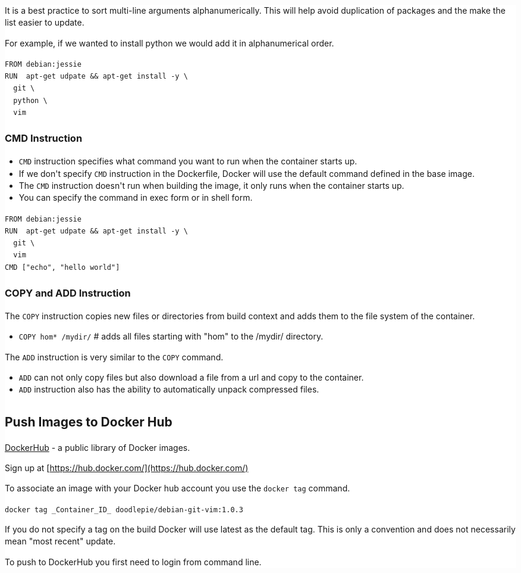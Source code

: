 It is a best practice to sort multi-line arguments alphanumerically. This will help avoid duplication of packages and the make the list easier to update.

For example, if we wanted to install python we would add it in alphanumerical order.

```
FROM debian:jessie
RUN  apt-get udpate && apt-get install -y \
  git \
  python \
  vim
```

### CMD Instruction

- `CMD` instruction specifies what command you want to run when the container starts up.
- If we don't specify `CMD` instruction in the Dockerfile, Docker will use the default command defined in the base image.
- The `CMD` instruction doesn't run when building the image, it only runs when the container starts up.
- You can specify the command in exec form or in shell form.

```
FROM debian:jessie
RUN  apt-get udpate && apt-get install -y \
  git \
  vim
CMD ["echo", "hello world"]
```

### COPY and ADD Instruction

The `COPY` instruction copies new files or directories from build context and adds them to the file system of the container.

- `COPY hom* /mydir/` # adds all files starting with "hom" to the /mydir/ directory.

The `ADD` instruction is very similar to the `COPY` command.

- `ADD` can not only copy files but also download a file from a url and copy to the container.
- `ADD` instruction also has the ability to automatically unpack compressed files.

## Push Images to Docker Hub

[DockerHub](https://hub.docker.com/) - a public library of Docker images.

Sign up at [https://hub.docker.com/](https://hub.docker.com/)

To associate an image with your Docker hub account you use the `docker tag` command.

`docker tag _Container_ID_ doodlepie/debian-git-vim:1.0.3`

If you do not specify a tag on the build Docker will use latest as the default tag. This is only a convention and does not necessarily mean "most recent" update.

To push to DockerHub you first need to login from command line.
